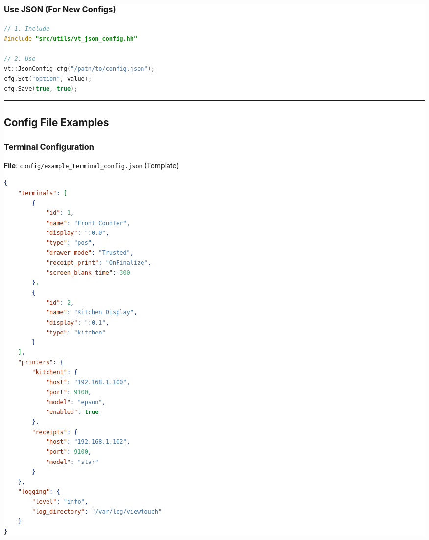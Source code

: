 ### Use JSON (For New Configs)

```cpp
// 1. Include
#include "src/utils/vt_json_config.hh"

// 2. Use
vt::JsonConfig cfg("/path/to/config.json");
cfg.Set("option", value);
cfg.Save(true, true);
```

---

## Config File Examples

### Terminal Configuration

**File**: `config/example_terminal_config.json` (Template)

```json
{
    "terminals": [
        {
            "id": 1,
            "name": "Front Counter",
            "display": ":0.0",
            "type": "pos",
            "drawer_mode": "Trusted",
            "receipt_print": "OnFinalize",
            "screen_blank_time": 300
        },
        {
            "id": 2,
            "name": "Kitchen Display",
            "display": ":0.1",
            "type": "kitchen"
        }
    ],
    "printers": {
        "kitchen1": {
            "host": "192.168.1.100",
            "port": 9100,
            "model": "epson",
            "enabled": true
        },
        "receipts": {
            "host": "192.168.1.102",
            "port": 9100,
            "model": "star"
        }
    },
    "logging": {
        "level": "info",
        "log_directory": "/var/log/viewtouch"
    }
}
```
